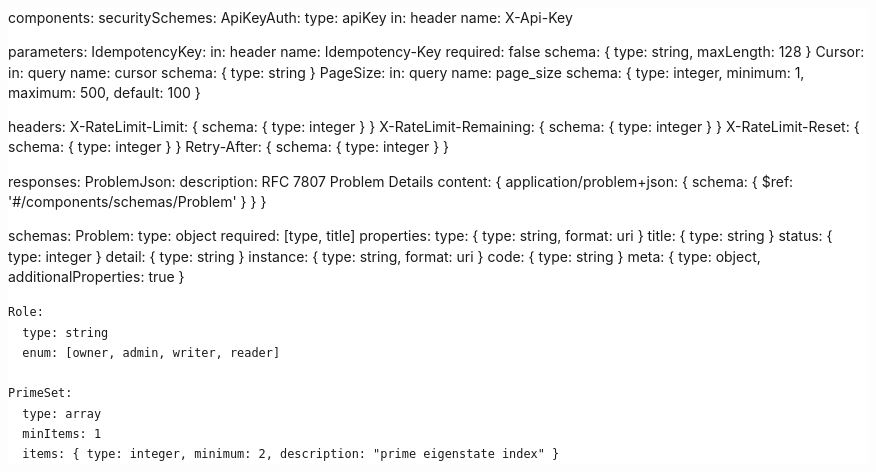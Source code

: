 components:
  securitySchemes:
    ApiKeyAuth:
      type: apiKey
      in: header
      name: X-Api-Key

  parameters:
    IdempotencyKey:
      in: header
      name: Idempotency-Key
      required: false
      schema: { type: string, maxLength: 128 }
    Cursor:
      in: query
      name: cursor
      schema: { type: string }
    PageSize:
      in: query
      name: page_size
      schema: { type: integer, minimum: 1, maximum: 500, default: 100 }

  headers:
    X-RateLimit-Limit: { schema: { type: integer } }
    X-RateLimit-Remaining: { schema: { type: integer } }
    X-RateLimit-Reset: { schema: { type: integer } }
    Retry-After: { schema: { type: integer } }

  responses:
    ProblemJson:
      description: RFC 7807 Problem Details
      content: { application/problem+json: { schema: { $ref: '#/components/schemas/Problem' } } }

  schemas:
    Problem:
      type: object
      required: [type, title]
      properties:
        type: { type: string, format: uri }
        title: { type: string }
        status: { type: integer }
        detail: { type: string }
        instance: { type: string, format: uri }
        code: { type: string }
        meta: { type: object, additionalProperties: true }

    Role:
      type: string
      enum: [owner, admin, writer, reader]

    PrimeSet:
      type: array
      minItems: 1
      items: { type: integer, minimum: 2, description: "prime eigenstate index" }
